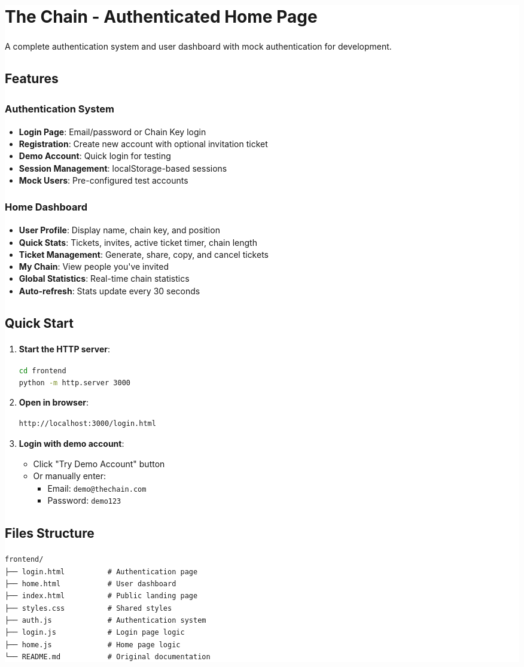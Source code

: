 # The Chain - Authenticated Home Page

A complete authentication system and user dashboard with mock authentication for development.

## Features

### Authentication System
- **Login Page**: Email/password or Chain Key login
- **Registration**: Create new account with optional invitation ticket
- **Demo Account**: Quick login for testing
- **Session Management**: localStorage-based sessions
- **Mock Users**: Pre-configured test accounts

### Home Dashboard
- **User Profile**: Display name, chain key, and position
- **Quick Stats**: Tickets, invites, active ticket timer, chain length
- **Ticket Management**: Generate, share, copy, and cancel tickets
- **My Chain**: View people you've invited
- **Global Statistics**: Real-time chain statistics
- **Auto-refresh**: Stats update every 30 seconds

## Quick Start

1. **Start the HTTP server**:
   ```bash
   cd frontend
   python -m http.server 3000
   ```

2. **Open in browser**:
   ```
   http://localhost:3000/login.html
   ```

3. **Login with demo account**:
   - Click "Try Demo Account" button
   - Or manually enter:
     - Email: `demo@thechain.com`
     - Password: `demo123`

## Files Structure

```
frontend/
├── login.html          # Authentication page
├── home.html           # User dashboard
├── index.html          # Public landing page
├── styles.css          # Shared styles
├── auth.js             # Authentication system
├── login.js            # Login page logic
├── home.js             # Home page logic
└── README.md           # Original documentation
```
